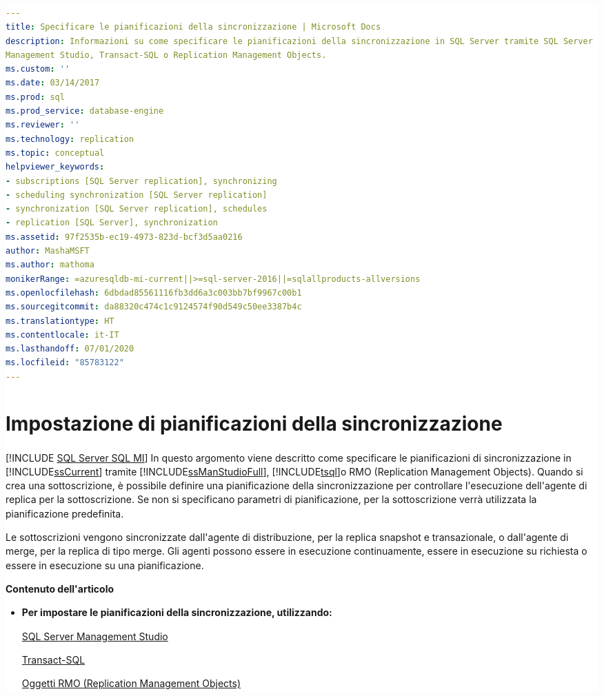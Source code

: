 ```yaml
---
title: Specificare le pianificazioni della sincronizzazione | Microsoft Docs
description: Informazioni su come specificare le pianificazioni della sincronizzazione in SQL Server tramite SQL Server Management Studio, Transact-SQL o Replication Management Objects.
ms.custom: ''
ms.date: 03/14/2017
ms.prod: sql
ms.prod_service: database-engine
ms.reviewer: ''
ms.technology: replication
ms.topic: conceptual
helpviewer_keywords:
- subscriptions [SQL Server replication], synchronizing
- scheduling synchronization [SQL Server replication]
- synchronization [SQL Server replication], schedules
- replication [SQL Server], synchronization
ms.assetid: 97f2535b-ec19-4973-823d-bcf3d5aa0216
author: MashaMSFT
ms.author: mathoma
monikerRange: =azuresqldb-mi-current||>=sql-server-2016||=sqlallproducts-allversions
ms.openlocfilehash: 6dbdad85561116fb3dd6a3c003bb7bf9967c00b1
ms.sourcegitcommit: da88320c474c1c9124574f90d549c50ee3387b4c
ms.translationtype: HT
ms.contentlocale: it-IT
ms.lasthandoff: 07/01/2020
ms.locfileid: "85783122"
---
```

# <a name="specify-synchronization-schedules"></a>Impostazione di pianificazioni della sincronizzazione
[!INCLUDE [SQL Server SQL MI](../../includes/applies-to-version/sql-asdbmi.md)]
  In questo argomento viene descritto come specificare le pianificazioni di sincronizzazione in [!INCLUDE[ssCurrent](../../includes/sscurrent-md.md)] tramite [!INCLUDE[ssManStudioFull](../../includes/ssmanstudiofull-md.md)], [!INCLUDE[tsql](../../includes/tsql-md.md)]o RMO (Replication Management Objects). Quando si crea una sottoscrizione, è possibile definire una pianificazione della sincronizzazione per controllare l'esecuzione dell'agente di replica per la sottoscrizione. Se non si specificano parametri di pianificazione, per la sottoscrizione verrà utilizzata la pianificazione predefinita.  
  
 Le sottoscrizioni vengono sincronizzate dall'agente di distribuzione, per la replica snapshot e transazionale, o dall'agente di merge, per la replica di tipo merge. Gli agenti possono essere in esecuzione continuamente, essere in esecuzione su richiesta o essere in esecuzione su una pianificazione.  
  
 **Contenuto dell'articolo**  
  
-   **Per impostare le pianificazioni della sincronizzazione, utilizzando:**  
  
     [SQL Server Management Studio](#SSMSProcedure)  
  
     [Transact-SQL](#TsqlProcedure)  
  
     [Oggetti RMO (Replication Management Objects)](#RMOProcedure)  
  